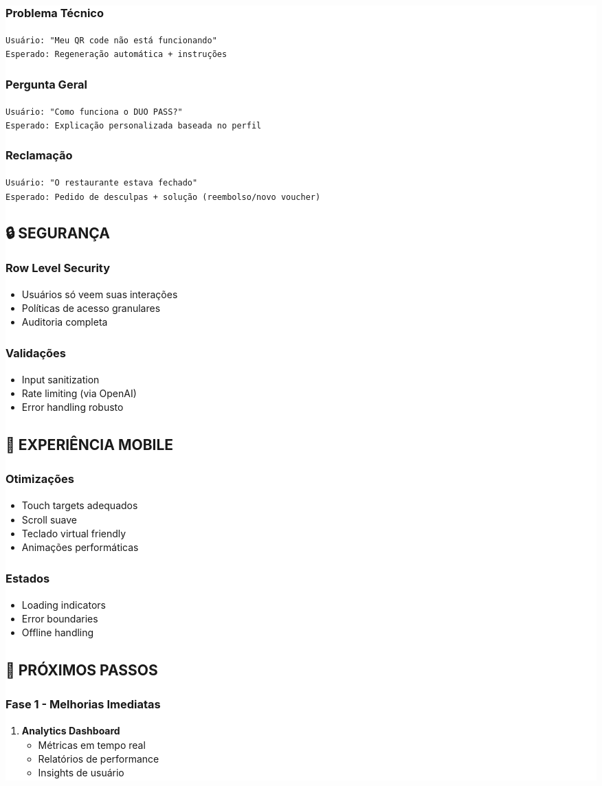 ### Problema Técnico
```
Usuário: "Meu QR code não está funcionando"
Esperado: Regeneração automática + instruções
```

### Pergunta Geral
```
Usuário: "Como funciona o DUO PASS?"
Esperado: Explicação personalizada baseada no perfil
```

### Reclamação
```
Usuário: "O restaurante estava fechado"
Esperado: Pedido de desculpas + solução (reembolso/novo voucher)
```

## 🔒 SEGURANÇA

### Row Level Security
- Usuários só veem suas interações
- Políticas de acesso granulares
- Auditoria completa

### Validações
- Input sanitization
- Rate limiting (via OpenAI)
- Error handling robusto

## 📱 EXPERIÊNCIA MOBILE

### Otimizações
- Touch targets adequados
- Scroll suave
- Teclado virtual friendly
- Animações performáticas

### Estados
- Loading indicators
- Error boundaries
- Offline handling

## 🔮 PRÓXIMOS PASSOS

### Fase 1 - Melhorias Imediatas
1. **Analytics Dashboard**
   - Métricas em tempo real
   - Relatórios de performance
   - Insights de usuário
